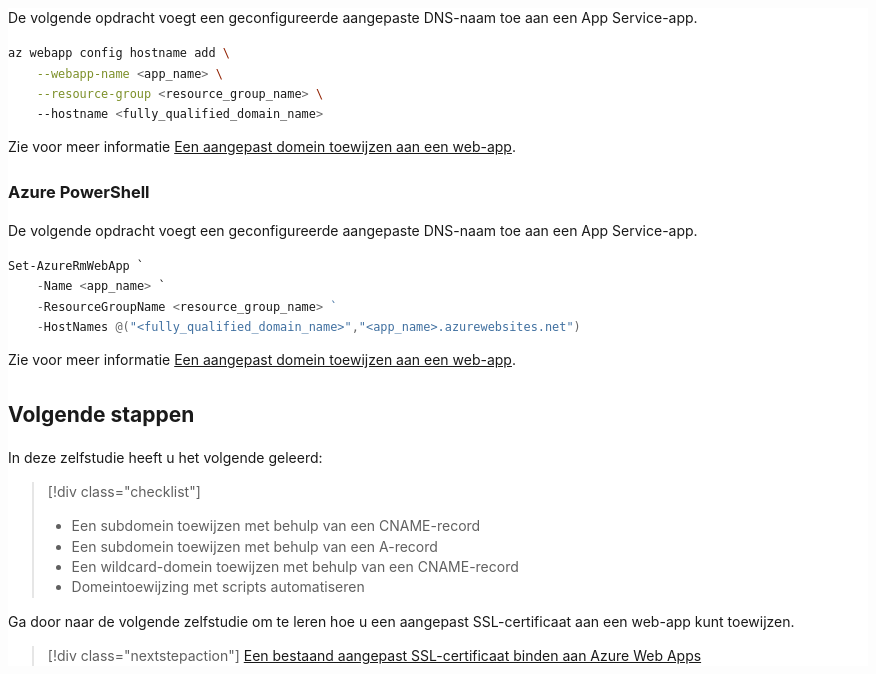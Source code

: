 De volgende opdracht voegt een geconfigureerde aangepaste DNS-naam toe aan een App Service-app. 

```bash 
az webapp config hostname add \
    --webapp-name <app_name> \
    --resource-group <resource_group_name> \ 
    --hostname <fully_qualified_domain_name> 
``` 

Zie voor meer informatie [Een aangepast domein toewijzen aan een web-app](scripts/app-service-cli-configure-custom-domain.md). 

### <a name="azure-powershell"></a>Azure PowerShell 

De volgende opdracht voegt een geconfigureerde aangepaste DNS-naam toe aan een App Service-app. 

```PowerShell  
Set-AzureRmWebApp `
    -Name <app_name> `
    -ResourceGroupName <resource_group_name> ` 
    -HostNames @("<fully_qualified_domain_name>","<app_name>.azurewebsites.net") 
```

Zie voor meer informatie [Een aangepast domein toewijzen aan een web-app](scripts/app-service-powershell-configure-custom-domain.md).

## <a name="next-steps"></a>Volgende stappen

In deze zelfstudie heeft u het volgende geleerd:

> [!div class="checklist"]
> * Een subdomein toewijzen met behulp van een CNAME-record
> * Een subdomein toewijzen met behulp van een A-record
> * Een wildcard-domein toewijzen met behulp van een CNAME-record
> * Domeintoewijzing met scripts automatiseren

Ga door naar de volgende zelfstudie om te leren hoe u een aangepast SSL-certificaat aan een web-app kunt toewijzen.

> [!div class="nextstepaction"]
> [Een bestaand aangepast SSL-certificaat binden aan Azure Web Apps](app-service-web-tutorial-custom-ssl.md)
